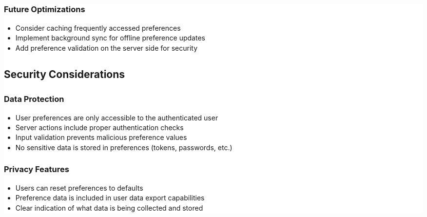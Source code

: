 ### Future Optimizations
- Consider caching frequently accessed preferences
- Implement background sync for offline preference updates
- Add preference validation on the server side for security

## Security Considerations

### Data Protection
- User preferences are only accessible to the authenticated user
- Server actions include proper authentication checks
- Input validation prevents malicious preference values
- No sensitive data is stored in preferences (tokens, passwords, etc.)

### Privacy Features
- Users can reset preferences to defaults
- Preference data is included in user data export capabilities
- Clear indication of what data is being collected and stored

